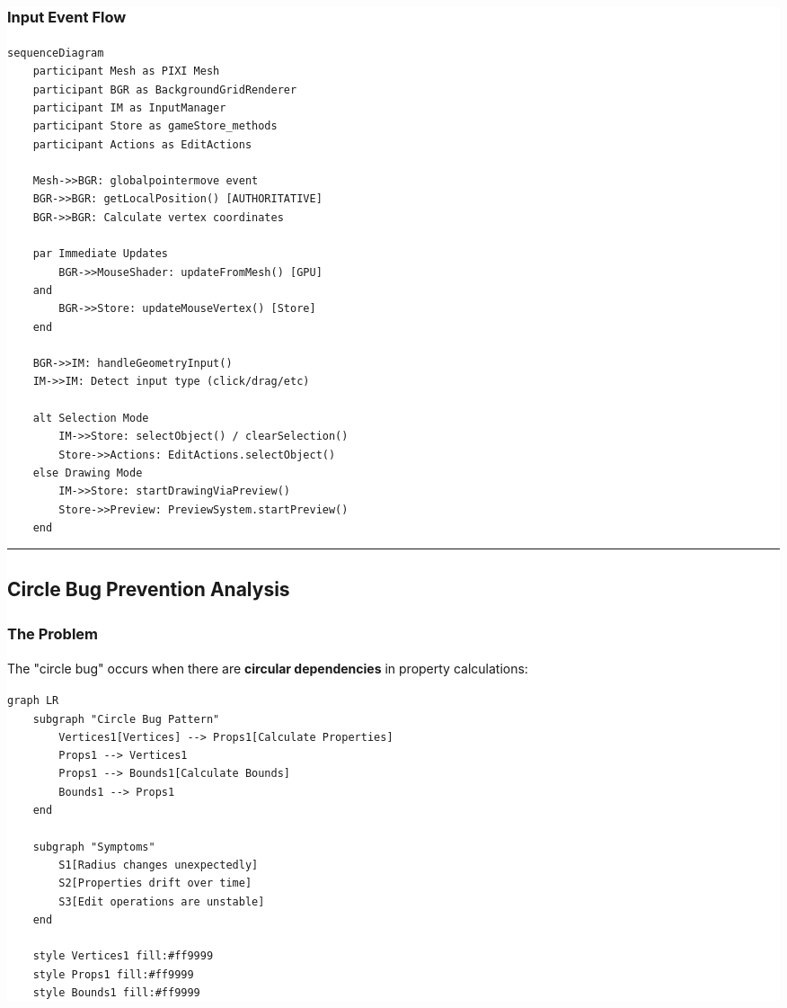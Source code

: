 ```mermaid
```

### Input Event Flow

```mermaid
sequenceDiagram
    participant Mesh as PIXI Mesh
    participant BGR as BackgroundGridRenderer
    participant IM as InputManager
    participant Store as gameStore_methods
    participant Actions as EditActions

    Mesh->>BGR: globalpointermove event
    BGR->>BGR: getLocalPosition() [AUTHORITATIVE]
    BGR->>BGR: Calculate vertex coordinates
    
    par Immediate Updates
        BGR->>MouseShader: updateFromMesh() [GPU]
    and
        BGR->>Store: updateMouseVertex() [Store]
    end
    
    BGR->>IM: handleGeometryInput()
    IM->>IM: Detect input type (click/drag/etc)
    
    alt Selection Mode
        IM->>Store: selectObject() / clearSelection()
        Store->>Actions: EditActions.selectObject()
    else Drawing Mode  
        IM->>Store: startDrawingViaPreview()
        Store->>Preview: PreviewSystem.startPreview()
    end
```

---

## Circle Bug Prevention Analysis

### The Problem

The "circle bug" occurs when there are **circular dependencies** in property calculations:

```mermaid
graph LR
    subgraph "Circle Bug Pattern"
        Vertices1[Vertices] --> Props1[Calculate Properties]
        Props1 --> Vertices1
        Props1 --> Bounds1[Calculate Bounds]
        Bounds1 --> Props1
    end
    
    subgraph "Symptoms"
        S1[Radius changes unexpectedly]
        S2[Properties drift over time]
        S3[Edit operations are unstable]
    end
    
    style Vertices1 fill:#ff9999
    style Props1 fill:#ff9999
    style Bounds1 fill:#ff9999
```
